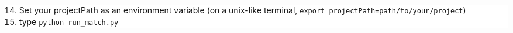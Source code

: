 14. Set your projectPath as an environment variable (on a unix-like terminal, ```export projectPath=path/to/your/project```)
15. type ```python run_match.py```

